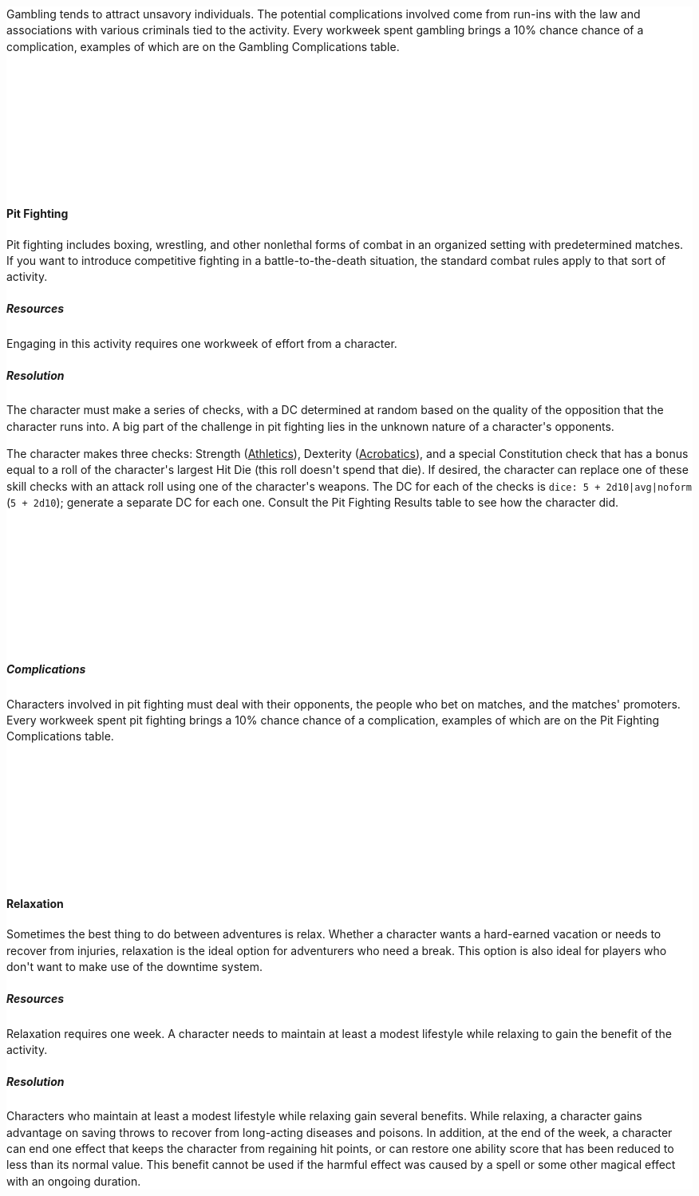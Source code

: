 Gambling tends to attract unsavory individuals. The potential complications involved come from run-ins with the law and associations with various criminals tied to the activity. Every workweek spent gambling brings a 10% chance chance of a complication, examples of which are on the Gambling Complications table.

![Gambling Complications](/3-Mechanics/CLI/tables/gambling-complications-xge.md)

#### Pit Fighting

Pit fighting includes boxing, wrestling, and other nonlethal forms of combat in an organized setting with predetermined matches. If you want to introduce competitive fighting in a battle-to-the-death situation, the standard combat rules apply to that sort of activity.

##### Resources

Engaging in this activity requires one workweek of effort from a character.

##### Resolution

The character must make a series of checks, with a DC determined at random based on the quality of the opposition that the character runs into. A big part of the challenge in pit fighting lies in the unknown nature of a character's opponents.

The character makes three checks: Strength ([Athletics](/3-Mechanics/CLI/rules/skills.md#Athletics)), Dexterity ([Acrobatics](/3-Mechanics/CLI/rules/skills.md#Acrobatics)), and a special Constitution check that has a bonus equal to a roll of the character's largest Hit Die (this roll doesn't spend that die). If desired, the character can replace one of these skill checks with an attack roll using one of the character's weapons. The DC for each of the checks is `dice: 5 + 2d10|avg|noform` (`5 + 2d10`); generate a separate DC for each one. Consult the Pit Fighting Results table to see how the character did.

![Pit Fighting Results](/3-Mechanics/CLI/tables/pit-fighting-results-xge.md)

##### Complications

Characters involved in pit fighting must deal with their opponents, the people who bet on matches, and the matches' promoters. Every workweek spent pit fighting brings a 10% chance chance of a complication, examples of which are on the Pit Fighting Complications table.

![Pit Fighting Complications](/3-Mechanics/CLI/tables/pit-fighting-complications-xge.md)

#### Relaxation

Sometimes the best thing to do between adventures is relax. Whether a character wants a hard-earned vacation or needs to recover from injuries, relaxation is the ideal option for adventurers who need a break. This option is also ideal for players who don't want to make use of the downtime system.

##### Resources

Relaxation requires one week. A character needs to maintain at least a modest lifestyle while relaxing to gain the benefit of the activity.

##### Resolution

Characters who maintain at least a modest lifestyle while relaxing gain several benefits. While relaxing, a character gains advantage on saving throws to recover from long-acting diseases and poisons. In addition, at the end of the week, a character can end one effect that keeps the character from regaining hit points, or can restore one ability score that has been reduced to less than its normal value. This benefit cannot be used if the harmful effect was caused by a spell or some other magical effect with an ongoing duration.
